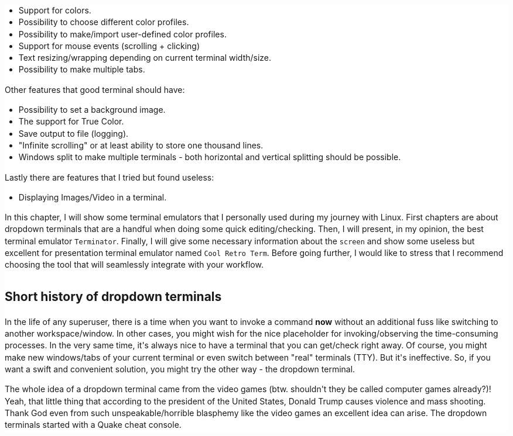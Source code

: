 - Support for colors.
- Possibility to choose different color profiles.
- Possibility to make/import user-defined color profiles.
- Support for mouse events (scrolling + clicking)
- Text resizing/wrapping depending on current terminal width/size.
- Possibility to make multiple tabs.


Other features that good terminal should have:

- Possibility to set a background image. 
- The support for True Color.
- Save output to file (logging).
- "Infinite scrolling" or at least ability to store one thousand lines.
- Windows split to make multiple terminals - both horizontal and vertical splitting
  should be possible.


Lastly there are features that I tried but found useless:

- Displaying Images/Video in a terminal.


In this chapter, I will show some terminal emulators that I personally used
during my journey with Linux. First chapters are about dropdown terminals that
are a handful when doing some quick editing/checking. Then, I will present, in
my opinion, the best terminal emulator `Terminator`. Finally, I will give some
necessary information about the `screen` and show some useless but excellent
for presentation terminal emulator named `Cool Retro Term`. Before going
further, I would like to stress that I recommend choosing the tool that will
seamlessly integrate with your workflow.

## Short history of dropdown terminals

In the life of any superuser, there is a time when you want to invoke a
command **now** without an additional fuss like switching to another
workspace/window. In other cases, you might wish for the nice placeholder for
invoking/observing the time-consuming processes. In the very same time, it's
always nice to have a terminal that you can get/check right away. Of course,
you might make new windows/tabs of your current terminal or even switch between
"real" terminals (TTY). But it's ineffective. So, if you want a swift and
convenient solution, you might try the other way - the dropdown terminal.

The whole idea of a dropdown terminal came from the video games (btw. shouldn't they
be called computer games already?)! Yeah, that little thing that according to
the president of the United States, Donald Trump causes violence and mass
shooting. Thank God even from such unspeakable/horrible blasphemy like the video
games an excellent idea can arise. The dropdown terminals started with a Quake
cheat console.
